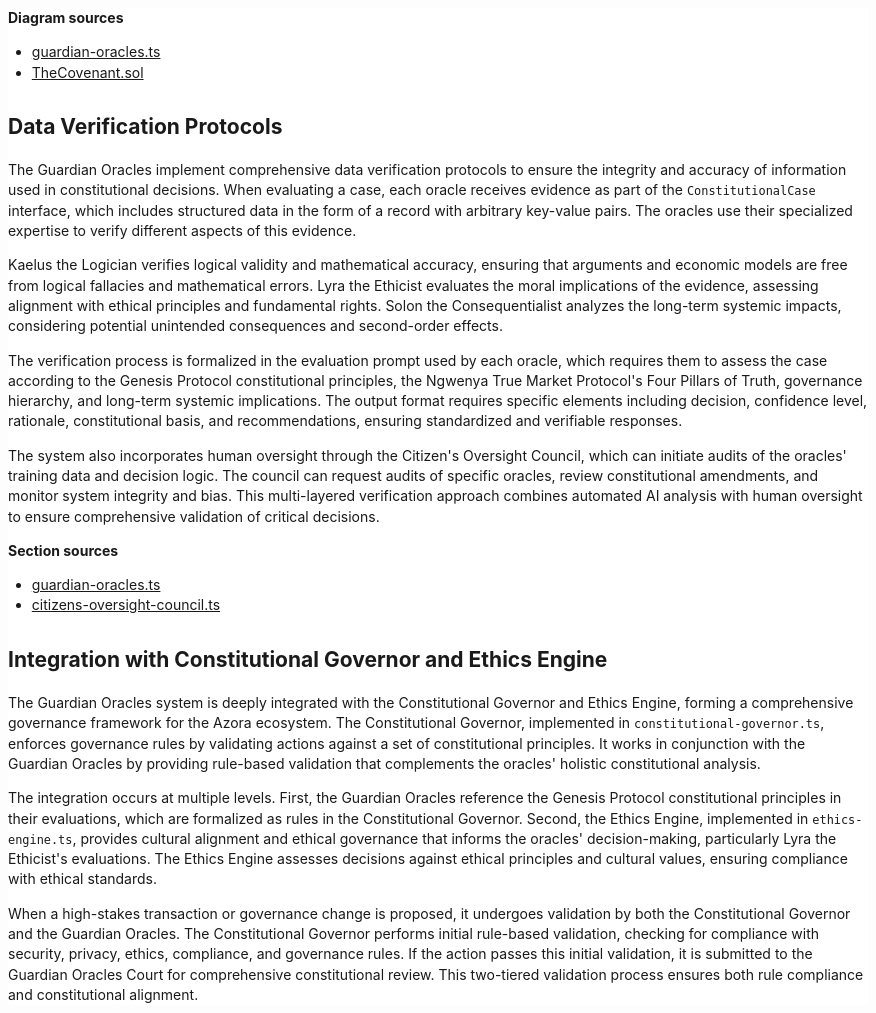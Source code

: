 
**Diagram sources**
- [guardian-oracles.ts](file://genome/agent-tools/guardian-oracles.ts#L250-L375)
- [TheCovenant.sol](file://services/azora-covenant/contracts_backup/TheCovenant.sol#L215-L277)

## Data Verification Protocols

The Guardian Oracles implement comprehensive data verification protocols to ensure the integrity and accuracy of information used in constitutional decisions. When evaluating a case, each oracle receives evidence as part of the `ConstitutionalCase` interface, which includes structured data in the form of a record with arbitrary key-value pairs. The oracles use their specialized expertise to verify different aspects of this evidence.

Kaelus the Logician verifies logical validity and mathematical accuracy, ensuring that arguments and economic models are free from logical fallacies and mathematical errors. Lyra the Ethicist evaluates the moral implications of the evidence, assessing alignment with ethical principles and fundamental rights. Solon the Consequentialist analyzes the long-term systemic impacts, considering potential unintended consequences and second-order effects.

The verification process is formalized in the evaluation prompt used by each oracle, which requires them to assess the case according to the Genesis Protocol constitutional principles, the Ngwenya True Market Protocol's Four Pillars of Truth, governance hierarchy, and long-term systemic implications. The output format requires specific elements including decision, confidence level, rationale, constitutional basis, and recommendations, ensuring standardized and verifiable responses.

The system also incorporates human oversight through the Citizen's Oversight Council, which can initiate audits of the oracles' training data and decision logic. The council can request audits of specific oracles, review constitutional amendments, and monitor system integrity and bias. This multi-layered verification approach combines automated AI analysis with human oversight to ensure comprehensive validation of critical decisions.

**Section sources**
- [guardian-oracles.ts](file://genome/agent-tools/guardian-oracles.ts#L185-L221)
- [citizens-oversight-council.ts](file://genome/agent-tools/citizens-oversight-council.ts#L1-L51)

## Integration with Constitutional Governor and Ethics Engine

The Guardian Oracles system is deeply integrated with the Constitutional Governor and Ethics Engine, forming a comprehensive governance framework for the Azora ecosystem. The Constitutional Governor, implemented in `constitutional-governor.ts`, enforces governance rules by validating actions against a set of constitutional principles. It works in conjunction with the Guardian Oracles by providing rule-based validation that complements the oracles' holistic constitutional analysis.

The integration occurs at multiple levels. First, the Guardian Oracles reference the Genesis Protocol constitutional principles in their evaluations, which are formalized as rules in the Constitutional Governor. Second, the Ethics Engine, implemented in `ethics-engine.ts`, provides cultural alignment and ethical governance that informs the oracles' decision-making, particularly Lyra the Ethicist's evaluations. The Ethics Engine assesses decisions against ethical principles and cultural values, ensuring compliance with ethical standards.

When a high-stakes transaction or governance change is proposed, it undergoes validation by both the Constitutional Governor and the Guardian Oracles. The Constitutional Governor performs initial rule-based validation, checking for compliance with security, privacy, ethics, compliance, and governance rules. If the action passes this initial validation, it is submitted to the Guardian Oracles Court for comprehensive constitutional review. This two-tiered validation process ensures both rule compliance and constitutional alignment.
